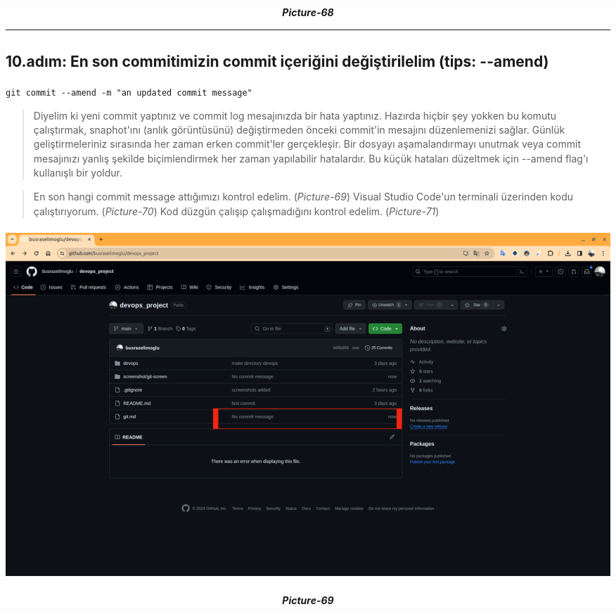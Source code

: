 ***<p align="center"> Picture-68</p>***

---

## 10.adım: En son commitimizin commit içeriğini değiştirilelim (tips: --amend)

`git commit --amend -m "an updated commit message"`

> Diyelim ki yeni commit yaptınız ve commit log mesajınızda bir hata yaptınız. Hazırda hiçbir şey yokken bu komutu çalıştırmak, snaphot'ını (anlık görüntüsünü) değiştirmeden önceki commit'in mesajını düzenlemenizi sağlar. Günlük geliştirmeleriniz sırasında her zaman erken commit'ler gerçekleşir. Bir dosyayı aşamalandırmayı unutmak veya commit mesajınızı yanlış şekilde biçimlendirmek her zaman yapılabilir hatalardır. Bu küçük hataları düzeltmek için --amend flag'ı kullanışlı bir yoldur.

> En son hangi commit message attığımızı kontrol edelim. (*Picture-69*) Visual Studio Code'un terminali üzerinden kodu çalıştırıyorum. (*Picture-70*) Kod düzgün çalışıp çalışmadığını kontrol edelim. (*Picture-71*) 
 

<p align="center">
  <img width="1000" height="500" src="https://github.com/busraselimoglu/devops_project/blob/main/screenshot/git-screen/10-adim1.png">
</p>

***<p align="center"> Picture-69 </p>***

<p align="center">